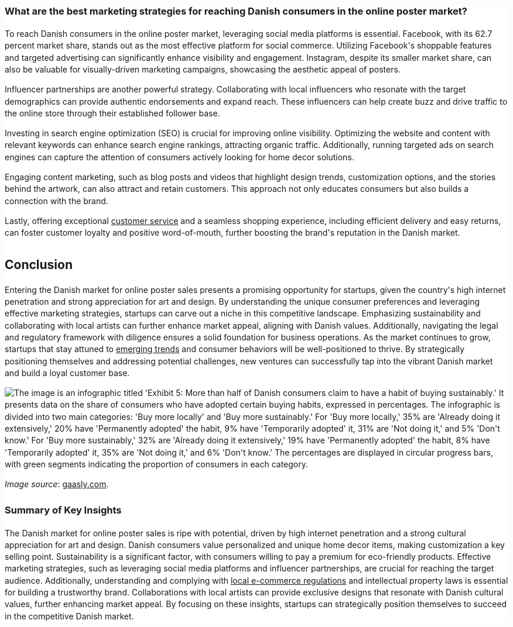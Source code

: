 
### What are the best marketing strategies for reaching Danish consumers in the online poster market?

To reach Danish consumers in the online poster market, leveraging social media platforms is essential. Facebook, with its 62.7 percent market share, stands out as the most effective platform for social commerce. Utilizing Facebook's shoppable features and targeted advertising can significantly enhance visibility and engagement. Instagram, despite its smaller market share, can also be valuable for visually-driven marketing campaigns, showcasing the aesthetic appeal of posters.

Influencer partnerships are another powerful strategy. Collaborating with local influencers who resonate with the target demographics can provide authentic endorsements and expand reach. These influencers can help create buzz and drive traffic to the online store through their established follower base.

Investing in search engine optimization (SEO) is crucial for improving online visibility. Optimizing the website and content with relevant keywords can enhance search engine rankings, attracting organic traffic. Additionally, running targeted ads on search engines can capture the attention of consumers actively looking for home decor solutions.

Engaging content marketing, such as blog posts and videos that highlight design trends, customization options, and the stories behind the artwork, can also attract and retain customers. This approach not only educates consumers but also builds a connection with the brand.

Lastly, offering exceptional [customer service](https://one.oecd.org/document/DAF/COMP/AR%282024%299/en/pdf) and a seamless shopping experience, including efficient delivery and easy returns, can foster customer loyalty and positive word-of-mouth, further boosting the brand's reputation in the Danish market.

## Conclusion

Entering the Danish market for online poster sales presents a promising opportunity for startups, given the country's high internet penetration and strong appreciation for art and design. By understanding the unique consumer preferences and leveraging effective marketing strategies, startups can carve out a niche in this competitive landscape. Emphasizing sustainability and collaborating with local artists can further enhance market appeal, aligning with Danish values. Additionally, navigating the legal and regulatory framework with diligence ensures a solid foundation for business operations. As the market continues to grow, startups that stay attuned to [emerging trends](https://www.sciencedirect.com/science/article/pii/S0268401220308082) and consumer behaviors will be well-positioned to thrive. By strategically positioning themselves and addressing potential challenges, new ventures can successfully tap into the vibrant Danish market and build a loyal customer base.


![The image is an infographic titled 'Exhibit 5: More than half of Danish consumers claim to have a habit of buying sustainably.' It presents data on the share of consumers who have adopted certain buying habits, expressed in percentages. The infographic is divided into two main categories: 'Buy more locally' and 'Buy more sustainably.' For 'Buy more locally,' 35% are 'Already doing it extensively,' 20% have 'Permanently adopted' the habit, 9% have 'Temporarily adopted' it, 31% are 'Not doing it,' and 5% 'Don't know.' For 'Buy more sustainably,' 32% are 'Already doing it extensively,' 19% have 'Permanently adopted' the habit, 8% have 'Temporarily adopted' it, 35% are 'Not doing it,' and 6% 'Don't know.' The percentages are displayed in circular progress bars, with green segments indicating the proportion of consumers in each category.](https://customgpt-streamlit.s3.amazonaws.com/customgpt-streamlit/780eb75c-4ae7-464a-9522-812952a1cad8.jpg)

*Image source*: [gaasly.com](https://www.gaasly.com/blog/online-shopping-trends-denmark).

### Summary of Key Insights

The Danish market for online poster sales is ripe with potential, driven by high internet penetration and a strong cultural appreciation for art and design. Danish consumers value personalized and unique home decor items, making customization a key selling point. Sustainability is a significant factor, with consumers willing to pay a premium for eco-friendly products. Effective marketing strategies, such as leveraging social media platforms and influencer partnerships, are crucial for reaching the target audience. Additionally, understanding and complying with [local e-commerce regulations](https://reutersinstitute.politics.ox.ac.uk/digital-news-report/2023/dnr-executive-summary) and intellectual property laws is essential for building a trustworthy brand. Collaborations with local artists can provide exclusive designs that resonate with Danish cultural values, further enhancing market appeal. By focusing on these insights, startups can strategically position themselves to succeed in the competitive Danish market.
